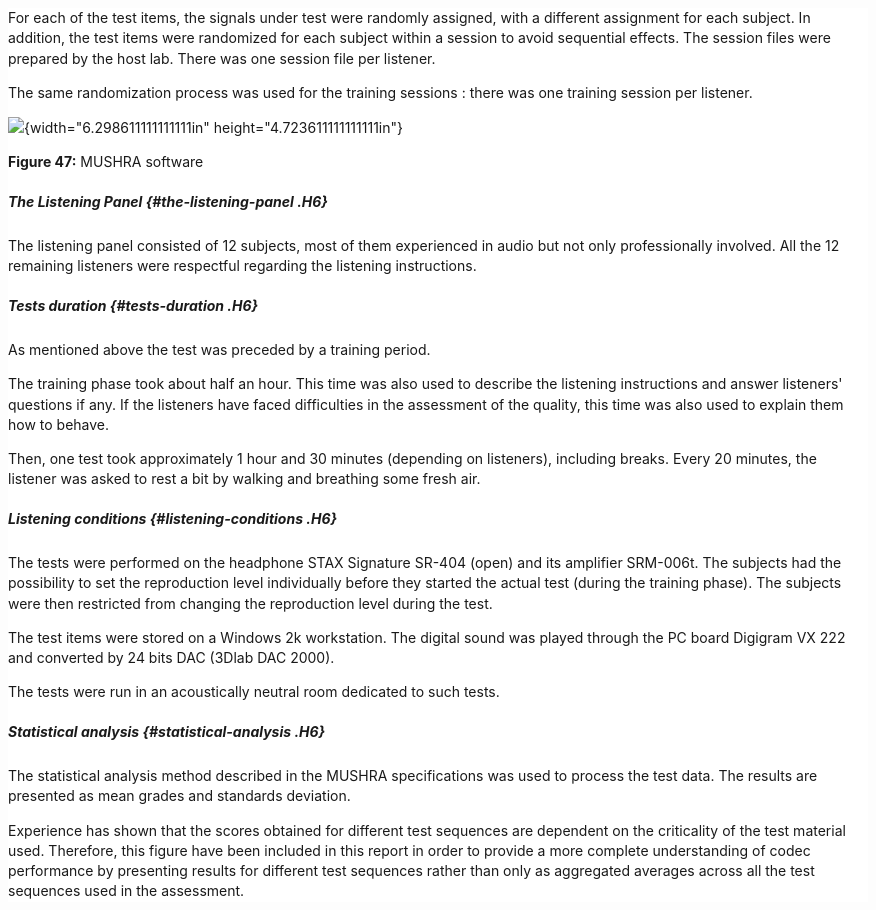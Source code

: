 For each of the test items, the signals under test were randomly
assigned, with a different assignment for each subject. In addition, the
test items were randomized for each subject within a session to avoid
sequential effects. The session files were prepared by the host lab.
There was one session file per listener.

The same randomization process was used for the training sessions :
there was one training session per listener.

![](media/image49.jpeg){width="6.298611111111111in"
height="4.723611111111111in"}

**Figure 47:** MUSHRA software

##### The Listening Panel {#the-listening-panel .H6}

The listening panel consisted of 12 subjects, most of them experienced
in audio but not only professionally involved. All the 12 remaining
listeners were respectful regarding the listening instructions.

##### Tests duration {#tests-duration .H6}

As mentioned above the test was preceded by a training period.

The training phase took about half an hour. This time was also used to
describe the listening instructions and answer listeners\' questions if
any. If the listeners have faced difficulties in the assessment of the
quality, this time was also used to explain them how to behave.

Then, one test took approximately 1 hour and 30 minutes (depending on
listeners), including breaks. Every 20 minutes, the listener was asked
to rest a bit by walking and breathing some fresh air.

##### Listening conditions {#listening-conditions .H6}

The tests were performed on the headphone STAX Signature SR-404 (open)
and its amplifier SRM-006t. The subjects had the possibility to set the
reproduction level individually before they started the actual test
(during the training phase). The subjects were then restricted from
changing the reproduction level during the test.

The test items were stored on a Windows 2k workstation. The digital
sound was played through the PC board Digigram VX 222 and converted by
24 bits DAC (3Dlab DAC 2000).

The tests were run in an acoustically neutral room dedicated to such
tests.

##### Statistical analysis {#statistical-analysis .H6}

The statistical analysis method described in the MUSHRA specifications
was used to process the test data. The results are presented as mean
grades and standards deviation.

Experience has shown that the scores obtained for different test
sequences are dependent on the criticality of the test material used.
Therefore, this figure have been included in this report in order to
provide a more complete understanding of codec performance by presenting
results for different test sequences rather than only as aggregated
averages across all the test sequences used in the assessment.
